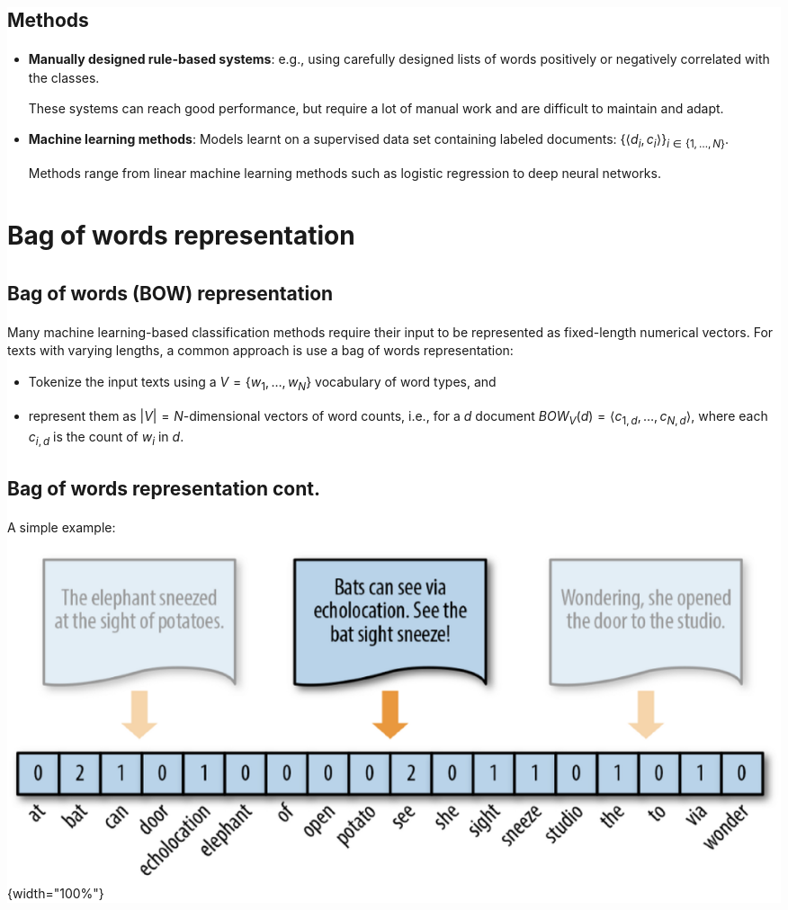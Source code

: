 ## Methods

-   **Manually designed rule-based systems**: e.g., using carefully
    designed lists of words positively or negatively correlated with the
    classes.

    These systems can reach good performance, but require a lot of
    manual work and are difficult to maintain and adapt.

-   **Machine learning methods**: Models learnt on a supervised data set
    containing labeled documents:
    $\{\langle d_i, c_i \rangle\}_{i\in \{1, \dots, N\}}$.

    Methods range from linear machine learning methods such as logistic
    regression to deep neural networks.


# Bag of words representation
## Bag of words (BOW) representation 

Many machine learning-based classification methods require their input to be
represented as fixed-length numerical vectors. For texts with varying lengths, a
common approach is use a bag of words representation:

-   Tokenize the input texts using a $V=\{w_1,\dots,w_N\}$ vocabulary of
    word types, and

-   represent them as $|V|=N$-dimensional vectors of word counts, i.e.,
    for a $d$ document
    $BOW_V(d)=\langle c_{1,d}, \dots, c_{N,d}\rangle$, where each
    $c_{i,d}$ is the count of $w_i$ in $d$.


## Bag of words representation cont. 

A simple example:

![From @ghelani2019word.](figures/bow.eps){width="100%"}
